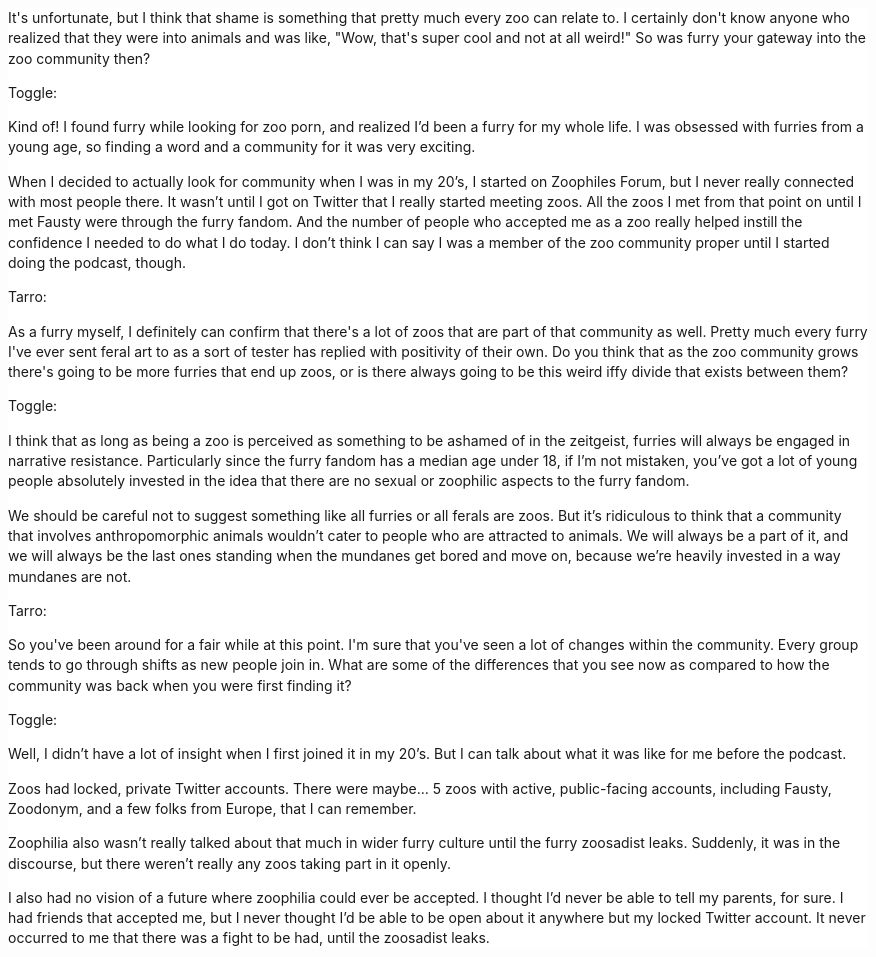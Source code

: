 It's unfortunate, but I think that shame is something that pretty much every zoo can relate to. I certainly don't know anyone who realized that they were into animals and was like, "Wow, that's super cool and not at all weird!" So was furry your gateway into the zoo community then?

Toggle:

Kind of! I found furry while looking for zoo porn, and realized I’d been a furry for my whole life. I was obsessed with furries from a young age, so finding a word and a community for it was very exciting.

When I decided to actually look for community when I was in my 20’s, I started on Zoophiles Forum, but I never really connected with most people there. It wasn’t until I got on Twitter that I really started meeting zoos. All the zoos I met from that point on until I met Fausty were through the furry fandom. And the number of people who accepted me as a zoo really helped instill the confidence I needed to do what I do today. I don’t think I can say I was a member of the zoo community proper until I started doing the podcast, though.

Tarro:

As a furry myself, I definitely can confirm that there's a lot of zoos that are part of that community as well. Pretty much every furry I've ever sent feral art to as a sort of tester has replied with positivity of their own. Do you think that as the zoo community grows there's going to be more furries that end up zoos, or is there always going to be this weird iffy divide that exists between them?

Toggle:

I think that as long as being a zoo is perceived as something to be ashamed of in the zeitgeist, furries will always be engaged in narrative resistance. Particularly since the furry fandom has a median age under 18, if I’m not mistaken, you’ve got a lot of young people absolutely invested in the idea that there are no sexual or zoophilic aspects to the furry fandom.

We should be careful not to suggest something like all furries or all ferals are zoos. But it’s ridiculous to think that a community that involves anthropomorphic animals wouldn’t cater to people who are attracted to animals. We will always be a part of it, and we will always be the last ones standing when the mundanes get bored and move on, because we’re heavily invested in a way mundanes are not.

Tarro:

So you've been around for a fair while at this point. I'm sure that you've seen a lot of changes within the community. Every group tends to go through shifts as new people join in. What are some of the differences that you see now as compared to how the community was back when you were first finding it?

Toggle:

Well, I didn’t have a lot of insight when I first joined it in my 20’s. But I can talk about what it was like for me before the podcast.

Zoos had locked, private Twitter accounts. There were maybe… 5 zoos with active, public-facing accounts, including Fausty, Zoodonym, and a few folks from Europe, that I can remember.

Zoophilia also wasn’t really talked about that much in wider furry culture until the furry zoosadist leaks. Suddenly, it was in the discourse, but there weren’t really any zoos taking part in it openly.

I also had no vision of a future where zoophilia could ever be accepted. I thought I’d never be able to tell my parents, for sure. I had friends that accepted me, but I never thought I’d be able to be open about it anywhere but my locked Twitter account. It never occurred to me that there was a fight to be had, until the zoosadist leaks.
